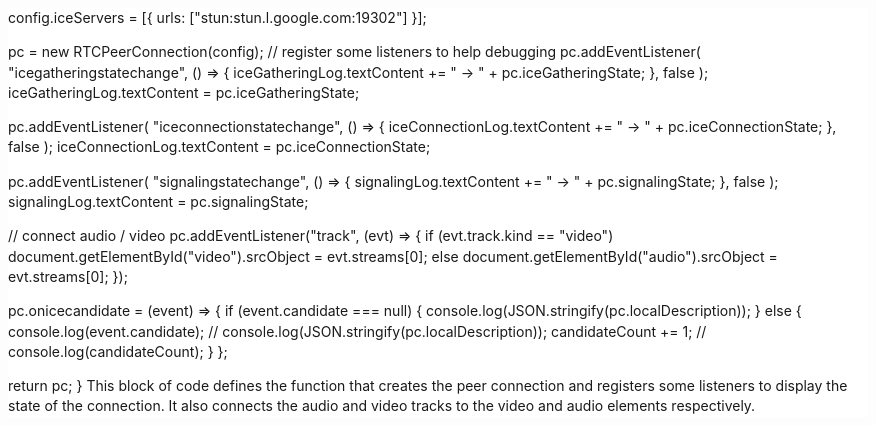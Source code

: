   config.iceServers = [{ urls: ["stun:stun.l.google.com:19302"] }];

  pc = new RTCPeerConnection(config);
  // register some listeners to help debugging
  pc.addEventListener(
    "icegatheringstatechange",
    () => {
      iceGatheringLog.textContent += " -> " + pc.iceGatheringState;
    },
    false
  );
  iceGatheringLog.textContent = pc.iceGatheringState;

  pc.addEventListener(
    "iceconnectionstatechange",
    () => {
      iceConnectionLog.textContent += " -> " + pc.iceConnectionState;
    },
    false
  );
  iceConnectionLog.textContent = pc.iceConnectionState;

  pc.addEventListener(
    "signalingstatechange",
    () => {
      signalingLog.textContent += " -> " + pc.signalingState;
    },
    false
  );
  signalingLog.textContent = pc.signalingState;

  // connect audio / video
  pc.addEventListener("track", (evt) => {
    if (evt.track.kind == "video")
      document.getElementById("video").srcObject = evt.streams[0];
    else document.getElementById("audio").srcObject = evt.streams[0];
  });

  pc.onicecandidate = (event) => {
    if (event.candidate === null) {
      console.log(JSON.stringify(pc.localDescription));
    } else {
      console.log(event.candidate);
      //   console.log(JSON.stringify(pc.localDescription));
      candidateCount += 1;
      //   console.log(candidateCount);
    }
  };

  return pc;
}
This block of code defines the function that creates the peer connection and registers some listeners to display the state of the connection. It also connects the audio and video tracks to the video and audio elements respectively.
